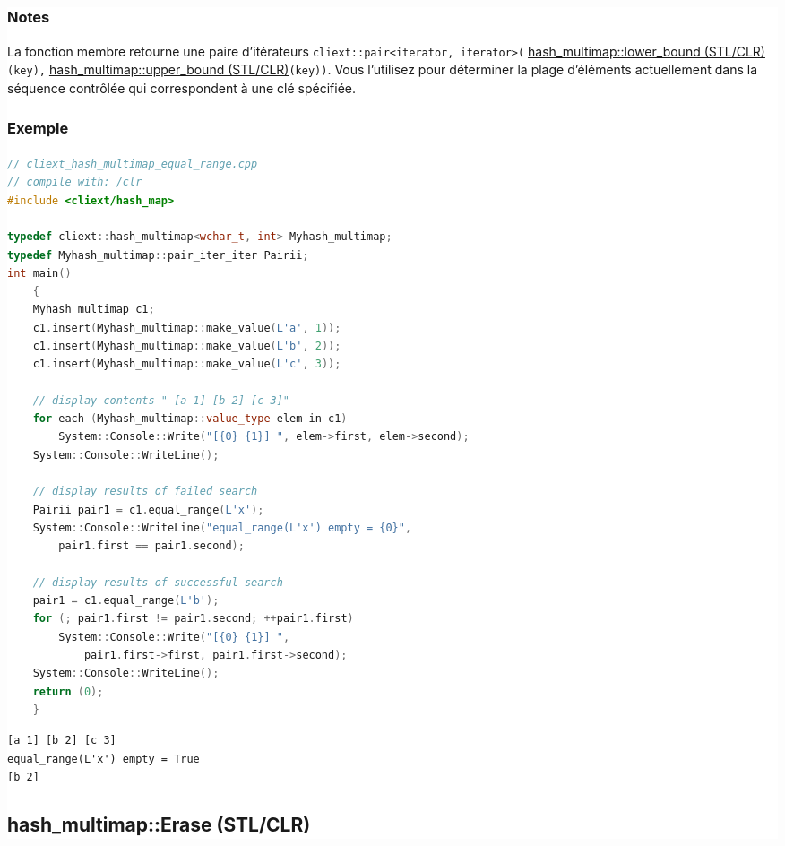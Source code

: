### <a name="remarks"></a>Notes

La fonction membre retourne une paire d’itérateurs `cliext::pair<iterator, iterator>(` [hash_multimap::lower_bound (STL/CLR)](../dotnet/hash-multimap-lower-bound-stl-clr.md) `(key),` [hash_multimap::upper_bound (STL/CLR)](../dotnet/hash-multimap-upper-bound-stl-clr.md)`(key))`. Vous l’utilisez pour déterminer la plage d’éléments actuellement dans la séquence contrôlée qui correspondent à une clé spécifiée.

### <a name="example"></a>Exemple

```cpp
// cliext_hash_multimap_equal_range.cpp
// compile with: /clr
#include <cliext/hash_map>

typedef cliext::hash_multimap<wchar_t, int> Myhash_multimap;
typedef Myhash_multimap::pair_iter_iter Pairii;
int main()
    {
    Myhash_multimap c1;
    c1.insert(Myhash_multimap::make_value(L'a', 1));
    c1.insert(Myhash_multimap::make_value(L'b', 2));
    c1.insert(Myhash_multimap::make_value(L'c', 3));

    // display contents " [a 1] [b 2] [c 3]"
    for each (Myhash_multimap::value_type elem in c1)
        System::Console::Write("[{0} {1}] ", elem->first, elem->second);
    System::Console::WriteLine();

    // display results of failed search
    Pairii pair1 = c1.equal_range(L'x');
    System::Console::WriteLine("equal_range(L'x') empty = {0}",
        pair1.first == pair1.second);

    // display results of successful search
    pair1 = c1.equal_range(L'b');
    for (; pair1.first != pair1.second; ++pair1.first)
        System::Console::Write("[{0} {1}] ",
            pair1.first->first, pair1.first->second);
    System::Console::WriteLine();
    return (0);
    }
```

```Output
[a 1] [b 2] [c 3]
equal_range(L'x') empty = True
[b 2]
```

## <a name="erase"></a> hash_multimap::Erase (STL/CLR)

